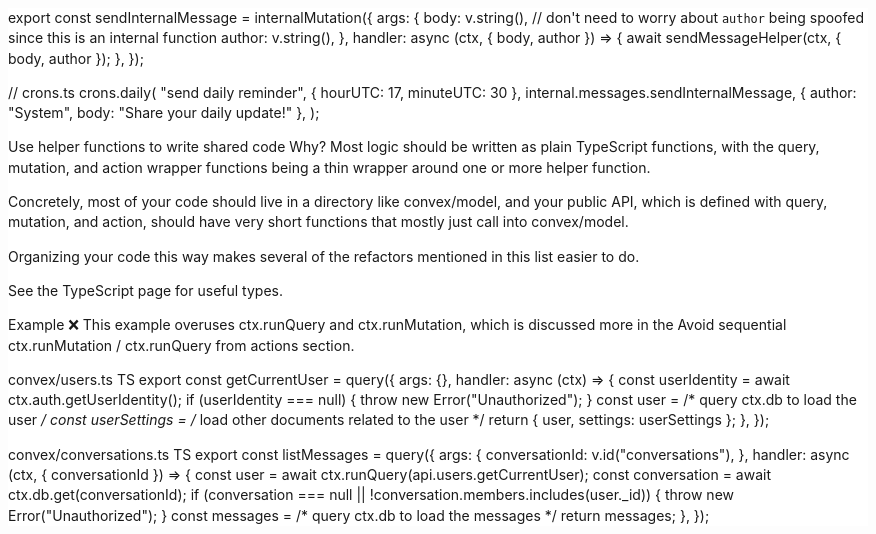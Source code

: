 export const sendInternalMessage = internalMutation({
  args: {
    body: v.string(),
    // don't need to worry about `author` being spoofed since this is an internal function
    author: v.string(),
  },
  handler: async (ctx, { body, author }) => {
    await sendMessageHelper(ctx, { body, author });
  },
});

// crons.ts
crons.daily(
  "send daily reminder",
  { hourUTC: 17, minuteUTC: 30 },
  internal.messages.sendInternalMessage,
  { author: "System", body: "Share your daily update!" },
);


Use helper functions to write shared code
Why?
Most logic should be written as plain TypeScript functions, with the query, mutation, and action wrapper functions being a thin wrapper around one or more helper function.

Concretely, most of your code should live in a directory like convex/model, and your public API, which is defined with query, mutation, and action, should have very short functions that mostly just call into convex/model.

Organizing your code this way makes several of the refactors mentioned in this list easier to do.

See the TypeScript page for useful types.

Example
❌ This example overuses ctx.runQuery and ctx.runMutation, which is discussed more in the Avoid sequential ctx.runMutation / ctx.runQuery from actions section.

convex/users.ts
TS
export const getCurrentUser = query({
  args: {},
  handler: async (ctx) => {
    const userIdentity = await ctx.auth.getUserIdentity();
    if (userIdentity === null) {
      throw new Error("Unauthorized");
    }
    const user = /* query ctx.db to load the user */
    const userSettings = /* load other documents related to the user */
    return { user, settings: userSettings };
  },
});

convex/conversations.ts
TS
export const listMessages = query({
  args: {
    conversationId: v.id("conversations"),
  },
  handler: async (ctx, { conversationId }) => {
    const user = await ctx.runQuery(api.users.getCurrentUser);
    const conversation = await ctx.db.get(conversationId);
    if (conversation === null || !conversation.members.includes(user._id)) {
      throw new Error("Unauthorized");
    }
    const messages = /* query ctx.db to load the messages */
    return messages;
  },
});